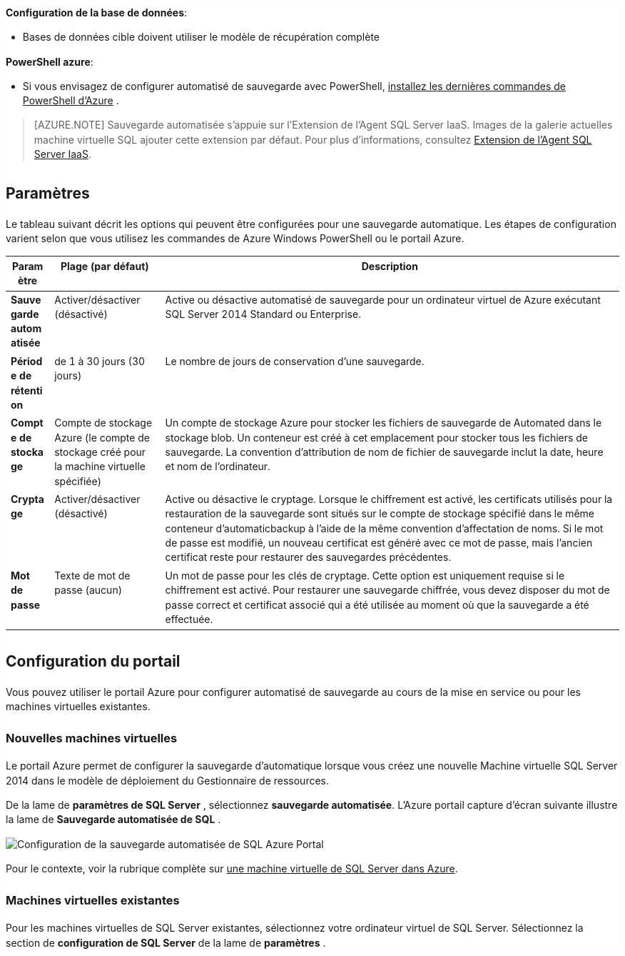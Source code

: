 **Configuration de la base de données**:

- Bases de données cible doivent utiliser le modèle de récupération complète

**PowerShell azure**:

- Si vous envisagez de configurer automatisé de sauvegarde avec PowerShell, [installez les dernières commandes de PowerShell d’Azure](../powershell-install-configure.md) .

>[AZURE.NOTE] Sauvegarde automatisée s’appuie sur l’Extension de l’Agent SQL Server IaaS. Images de la galerie actuelles machine virtuelle SQL ajouter cette extension par défaut. Pour plus d’informations, consultez [Extension de l’Agent SQL Server IaaS](virtual-machines-windows-sql-server-agent-extension.md).

## <a name="settings"></a>Paramètres

Le tableau suivant décrit les options qui peuvent être configurées pour une sauvegarde automatique. Les étapes de configuration varient selon que vous utilisez les commandes de Azure Windows PowerShell ou le portail Azure.

|Paramètre|Plage (par défaut)|Description|
|---|---|---|
|**Sauvegarde automatisée**|Activer/désactiver (désactivé)|Active ou désactive automatisé de sauvegarde pour un ordinateur virtuel de Azure exécutant SQL Server 2014 Standard ou Enterprise.|
|**Période de rétention**|de 1 à 30 jours (30 jours)|Le nombre de jours de conservation d’une sauvegarde.|
|**Compte de stockage**|Compte de stockage Azure (le compte de stockage créé pour la machine virtuelle spécifiée)|Un compte de stockage Azure pour stocker les fichiers de sauvegarde de Automated dans le stockage blob. Un conteneur est créé à cet emplacement pour stocker tous les fichiers de sauvegarde. La convention d’attribution de nom de fichier de sauvegarde inclut la date, heure et nom de l’ordinateur.|
|**Cryptage**|Activer/désactiver (désactivé)|Active ou désactive le cryptage. Lorsque le chiffrement est activé, les certificats utilisés pour la restauration de la sauvegarde sont situés sur le compte de stockage spécifié dans le même conteneur d’automaticbackup à l’aide de la même convention d’affectation de noms. Si le mot de passe est modifié, un nouveau certificat est généré avec ce mot de passe, mais l’ancien certificat reste pour restaurer des sauvegardes précédentes.|
|**Mot de passe**|Texte de mot de passe (aucun)|Un mot de passe pour les clés de cryptage. Cette option est uniquement requise si le chiffrement est activé. Pour restaurer une sauvegarde chiffrée, vous devez disposer du mot de passe correct et certificat associé qui a été utilisée au moment où que la sauvegarde a été effectuée.|

## <a name="configuration-in-the-portal"></a>Configuration du portail
Vous pouvez utiliser le portail Azure pour configurer automatisé de sauvegarde au cours de la mise en service ou pour les machines virtuelles existantes.

### <a name="new-vms"></a>Nouvelles machines virtuelles
Le portail Azure permet de configurer la sauvegarde d’automatique lorsque vous créez une nouvelle Machine virtuelle SQL Server 2014 dans le modèle de déploiement du Gestionnaire de ressources.

De la lame de **paramètres de SQL Server** , sélectionnez **sauvegarde automatisée**. L’Azure portail capture d’écran suivante illustre la lame de **Sauvegarde automatisée de SQL** .

![Configuration de la sauvegarde automatisée de SQL Azure Portal](./media/virtual-machines-windows-sql-automated-backup/azure-sql-arm-autobackup.png)

Pour le contexte, voir la rubrique complète sur [une machine virtuelle de SQL Server dans Azure](virtual-machines-windows-portal-sql-server-provision.md).

### <a name="existing-vms"></a>Machines virtuelles existantes
Pour les machines virtuelles de SQL Server existantes, sélectionnez votre ordinateur virtuel de SQL Server. Sélectionnez la section de **configuration de SQL Server** de la lame de **paramètres** .
